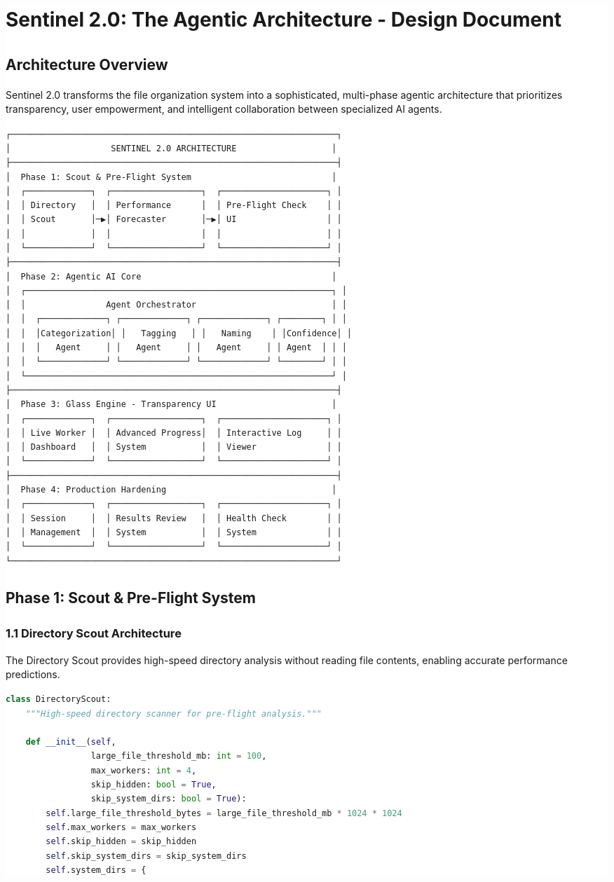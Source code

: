 # Sentinel 2.0: The Agentic Architecture - Design Document

## Architecture Overview

Sentinel 2.0 transforms the file organization system into a sophisticated, multi-phase agentic architecture that prioritizes transparency, user empowerment, and intelligent collaboration between specialized AI agents.

```
┌─────────────────────────────────────────────────────────────────┐
│                    SENTINEL 2.0 ARCHITECTURE                   │
├─────────────────────────────────────────────────────────────────┤
│  Phase 1: Scout & Pre-Flight System                            │
│  ┌─────────────┐  ┌──────────────────┐  ┌─────────────────────┐ │
│  │ Directory   │  │ Performance      │  │ Pre-Flight Check    │ │
│  │ Scout       │─▶│ Forecaster       │─▶│ UI                  │ │
│  │             │  │                  │  │                     │ │
│  └─────────────┘  └──────────────────┘  └─────────────────────┘ │
├─────────────────────────────────────────────────────────────────┤
│  Phase 2: Agentic AI Core                                      │
│  ┌─────────────────────────────────────────────────────────────┐ │
│  │                Agent Orchestrator                           │ │
│  │  ┌─────────────┐ ┌─────────────┐ ┌─────────────┐ ┌────────┐ │ │
│  │  │Categorization│ │   Tagging   │ │   Naming    │ │Confidence│ │
│  │  │   Agent     │ │   Agent     │ │   Agent     │ │ Agent  │ │ │
│  │  └─────────────┘ └─────────────┘ └─────────────┘ └────────┘ │ │
│  └─────────────────────────────────────────────────────────────┘ │
├─────────────────────────────────────────────────────────────────┤
│  Phase 3: Glass Engine - Transparency UI                       │
│  ┌─────────────┐  ┌──────────────────┐  ┌─────────────────────┐ │
│  │ Live Worker │  │ Advanced Progress│  │ Interactive Log     │ │
│  │ Dashboard   │  │ System           │  │ Viewer              │ │
│  └─────────────┘  └──────────────────┘  └─────────────────────┘ │
├─────────────────────────────────────────────────────────────────┤
│  Phase 4: Production Hardening                                 │
│  ┌─────────────┐  ┌──────────────────┐  ┌─────────────────────┐ │
│  │ Session     │  │ Results Review   │  │ Health Check        │ │
│  │ Management  │  │ System           │  │ System              │ │
│  └─────────────┘  └──────────────────┘  └─────────────────────┘ │
└─────────────────────────────────────────────────────────────────┘
```

## Phase 1: Scout & Pre-Flight System

### 1.1 Directory Scout Architecture

The Directory Scout provides high-speed directory analysis without reading file contents, enabling accurate performance predictions.

```python
class DirectoryScout:
    """High-speed directory scanner for pre-flight analysis."""
    
    def __init__(self, 
                 large_file_threshold_mb: int = 100,
                 max_workers: int = 4,
                 skip_hidden: bool = True,
                 skip_system_dirs: bool = True):
        self.large_file_threshold_bytes = large_file_threshold_mb * 1024 * 1024
        self.max_workers = max_workers
        self.skip_hidden = skip_hidden
        self.skip_system_dirs = skip_system_dirs
        self.system_dirs = {
```
